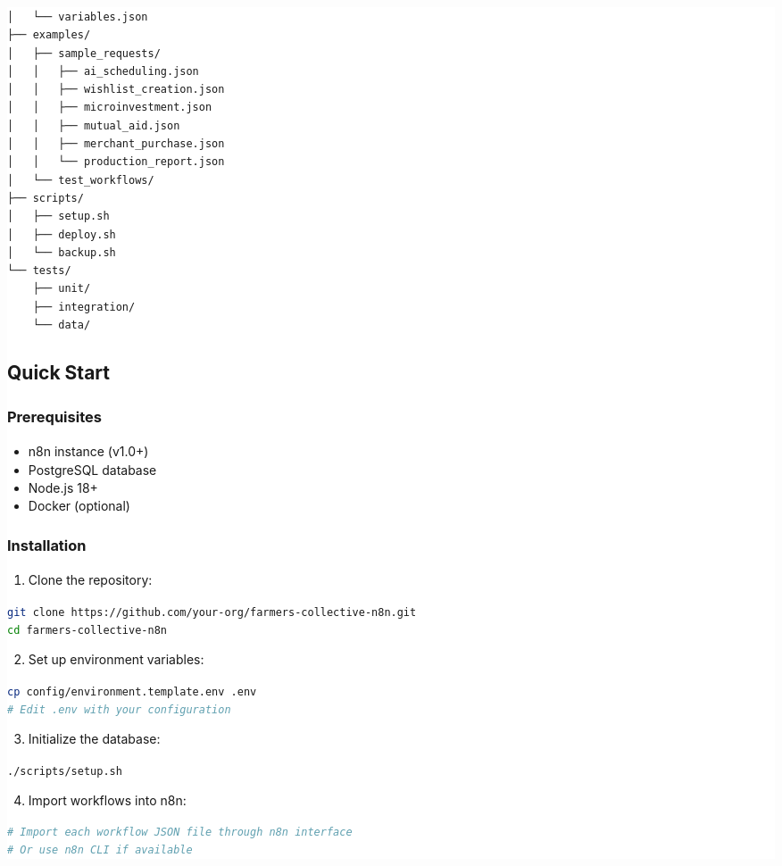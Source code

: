 ```
│   └── variables.json
├── examples/
│   ├── sample_requests/
│   │   ├── ai_scheduling.json
│   │   ├── wishlist_creation.json
│   │   ├── microinvestment.json
│   │   ├── mutual_aid.json
│   │   ├── merchant_purchase.json
│   │   └── production_report.json
│   └── test_workflows/
├── scripts/
│   ├── setup.sh
│   ├── deploy.sh
│   └── backup.sh
└── tests/
    ├── unit/
    ├── integration/
    └── data/
```

## Quick Start

### Prerequisites

- n8n instance (v1.0+)
- PostgreSQL database
- Node.js 18+
- Docker (optional)

### Installation

1. Clone the repository:
```bash
git clone https://github.com/your-org/farmers-collective-n8n.git
cd farmers-collective-n8n
```

2. Set up environment variables:
```bash
cp config/environment.template.env .env
# Edit .env with your configuration
```

3. Initialize the database:
```bash
./scripts/setup.sh
```

4. Import workflows into n8n:
```bash
# Import each workflow JSON file through n8n interface
# Or use n8n CLI if available
```
